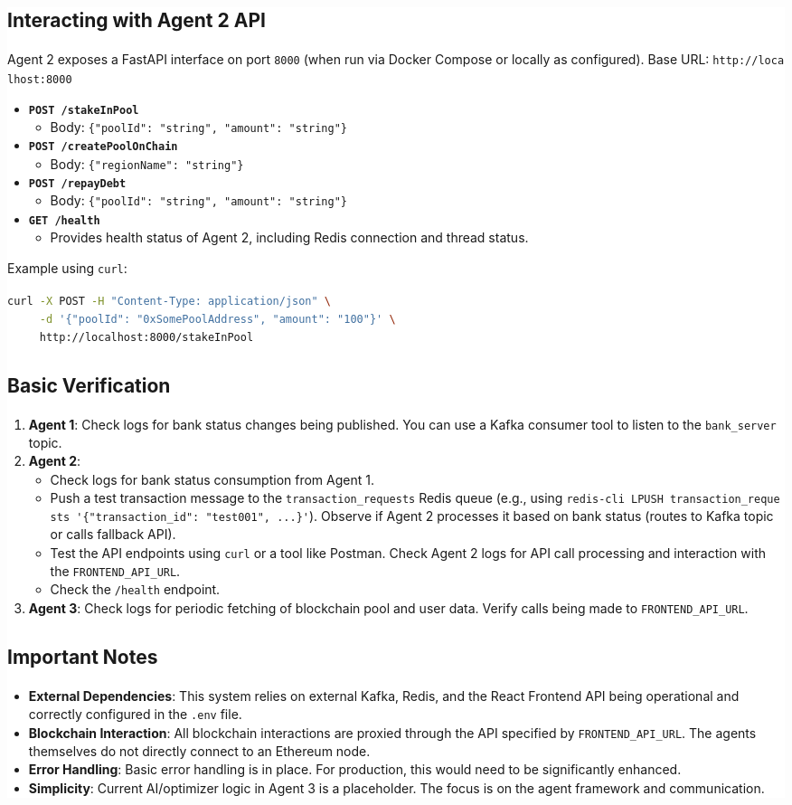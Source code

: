 ## Interacting with Agent 2 API

Agent 2 exposes a FastAPI interface on port `8000` (when run via Docker Compose or locally as configured).
Base URL: `http://localhost:8000`

*   **`POST /stakeInPool`**
    *   Body: `{"poolId": "string", "amount": "string"}`
*   **`POST /createPoolOnChain`**
    *   Body: `{"regionName": "string"}`
*   **`POST /repayDebt`**
    *   Body: `{"poolId": "string", "amount": "string"}`
*   **`GET /health`**
    *   Provides health status of Agent 2, including Redis connection and thread status.

Example using `curl`:
```bash
curl -X POST -H "Content-Type: application/json" \
     -d '{"poolId": "0xSomePoolAddress", "amount": "100"}' \
     http://localhost:8000/stakeInPool
```

## Basic Verification

1.  **Agent 1**: Check logs for bank status changes being published. You can use a Kafka consumer tool to listen to the `bank_server` topic.
2.  **Agent 2**:
    *   Check logs for bank status consumption from Agent 1.
    *   Push a test transaction message to the `transaction_requests` Redis queue (e.g., using `redis-cli LPUSH transaction_requests '{"transaction_id": "test001", ...}'`). Observe if Agent 2 processes it based on bank status (routes to Kafka topic or calls fallback API).
    *   Test the API endpoints using `curl` or a tool like Postman. Check Agent 2 logs for API call processing and interaction with the `FRONTEND_API_URL`.
    *   Check the `/health` endpoint.
3.  **Agent 3**: Check logs for periodic fetching of blockchain pool and user data. Verify calls being made to `FRONTEND_API_URL`.

## Important Notes

*   **External Dependencies**: This system relies on external Kafka, Redis, and the React Frontend API being operational and correctly configured in the `.env` file.
*   **Blockchain Interaction**: All blockchain interactions are proxied through the API specified by `FRONTEND_API_URL`. The agents themselves do not directly connect to an Ethereum node.
*   **Error Handling**: Basic error handling is in place. For production, this would need to be significantly enhanced.
*   **Simplicity**: Current AI/optimizer logic in Agent 3 is a placeholder. The focus is on the agent framework and communication.
